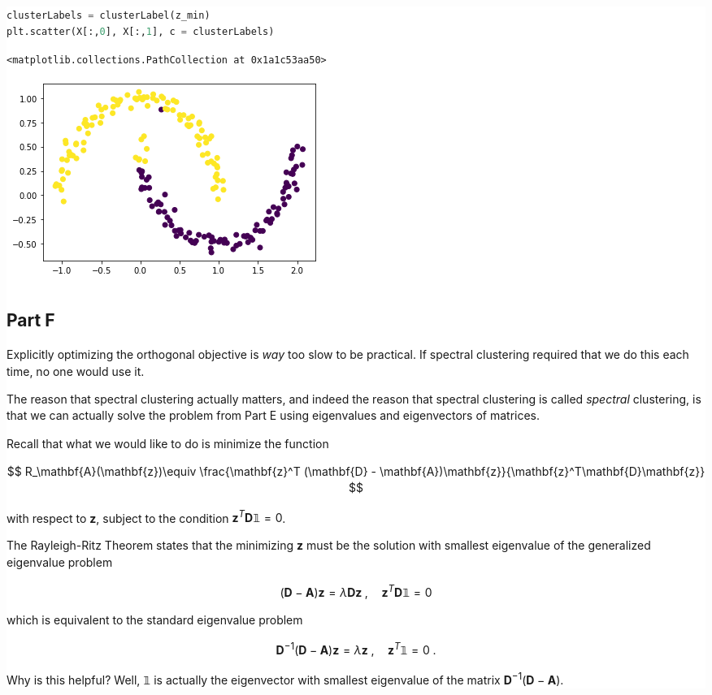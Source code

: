 


```python
clusterLabels = clusterLabel(z_min)
plt.scatter(X[:,0], X[:,1], c = clusterLabels)
```




    <matplotlib.collections.PathCollection at 0x1a1c53aa50>




    
![output_36_1.png](../images/output_36_1.png)
    


## Part F

Explicitly optimizing the orthogonal objective is  *way* too slow to be practical. If spectral clustering required that we do this each time, no one would use it. 

The reason that spectral clustering actually matters, and indeed the reason that spectral clustering is called *spectral* clustering, is that we can actually solve the problem from Part E using eigenvalues and eigenvectors of matrices. 

Recall that what we would like to do is minimize the function 

$$ R_\mathbf{A}(\mathbf{z})\equiv \frac{\mathbf{z}^T (\mathbf{D} - \mathbf{A})\mathbf{z}}{\mathbf{z}^T\mathbf{D}\mathbf{z}} $$

with respect to $\mathbf{z}$, subject to the condition $\mathbf{z}^T\mathbf{D}\mathbb{1} = 0$. 

The Rayleigh-Ritz Theorem states that the minimizing $\mathbf{z}$ must be the solution with smallest eigenvalue of the generalized eigenvalue problem 

$$ (\mathbf{D} - \mathbf{A}) \mathbf{z} = \lambda \mathbf{D}\mathbf{z}\;, \quad \mathbf{z}^T\mathbf{D}\mathbb{1} = 0$$

which is equivalent to the standard eigenvalue problem 

$$ \mathbf{D}^{-1}(\mathbf{D} - \mathbf{A}) \mathbf{z} = \lambda \mathbf{z}\;, \quad \mathbf{z}^T\mathbb{1} = 0\;.$$

Why is this helpful? Well, $\mathbb{1}$ is actually the eigenvector with smallest eigenvalue of the matrix $\mathbf{D}^{-1}(\mathbf{D} - \mathbf{A})$. 
